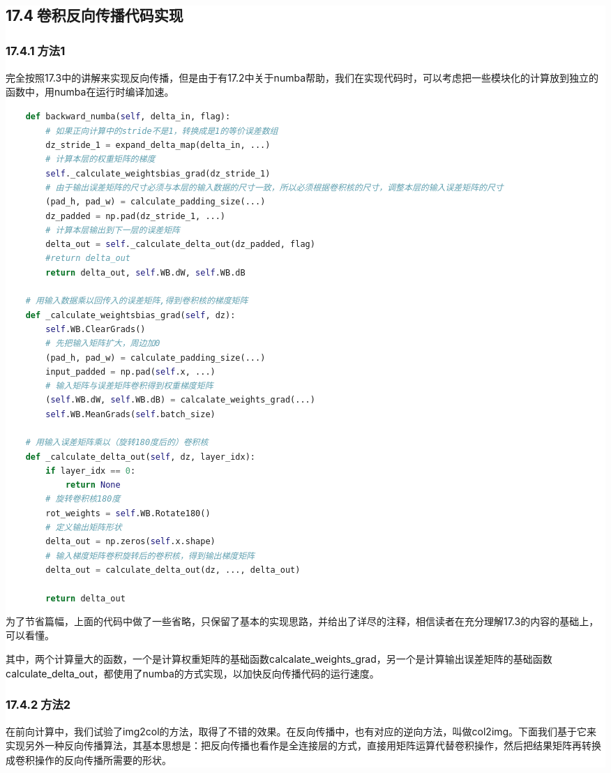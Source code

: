 

## 17.4 卷积反向传播代码实现

### 17.4.1 方法1

完全按照17.3中的讲解来实现反向传播，但是由于有17.2中关于numba帮助，我们在实现代码时，可以考虑把一些模块化的计算放到独立的函数中，用numba在运行时编译加速。

```Python
    def backward_numba(self, delta_in, flag):
        # 如果正向计算中的stride不是1，转换成是1的等价误差数组
        dz_stride_1 = expand_delta_map(delta_in, ...)
        # 计算本层的权重矩阵的梯度
        self._calculate_weightsbias_grad(dz_stride_1)
        # 由于输出误差矩阵的尺寸必须与本层的输入数据的尺寸一致，所以必须根据卷积核的尺寸，调整本层的输入误差矩阵的尺寸
        (pad_h, pad_w) = calculate_padding_size(...)
        dz_padded = np.pad(dz_stride_1, ...)
        # 计算本层输出到下一层的误差矩阵
        delta_out = self._calculate_delta_out(dz_padded, flag)
        #return delta_out
        return delta_out, self.WB.dW, self.WB.dB

    # 用输入数据乘以回传入的误差矩阵,得到卷积核的梯度矩阵
    def _calculate_weightsbias_grad(self, dz):
        self.WB.ClearGrads()
        # 先把输入矩阵扩大，周边加0
        (pad_h, pad_w) = calculate_padding_size(...)
        input_padded = np.pad(self.x, ...)
        # 输入矩阵与误差矩阵卷积得到权重梯度矩阵
        (self.WB.dW, self.WB.dB) = calcalate_weights_grad(...)
        self.WB.MeanGrads(self.batch_size)

    # 用输入误差矩阵乘以（旋转180度后的）卷积核
    def _calculate_delta_out(self, dz, layer_idx):
        if layer_idx == 0:
            return None
        # 旋转卷积核180度
        rot_weights = self.WB.Rotate180()
        # 定义输出矩阵形状
        delta_out = np.zeros(self.x.shape)
        # 输入梯度矩阵卷积旋转后的卷积核，得到输出梯度矩阵
        delta_out = calculate_delta_out(dz, ..., delta_out)

        return delta_out
```
为了节省篇幅，上面的代码中做了一些省略，只保留了基本的实现思路，并给出了详尽的注释，相信读者在充分理解17.3的内容的基础上，可以看懂。

其中，两个计算量大的函数，一个是计算权重矩阵的基础函数calcalate_weights_grad，另一个是计算输出误差矩阵的基础函数calculate_delta_out，都使用了numba的方式实现，以加快反向传播代码的运行速度。

### 17.4.2 方法2

在前向计算中，我们试验了img2col的方法，取得了不错的效果。在反向传播中，也有对应的逆向方法，叫做col2img。下面我们基于它来实现另外一种反向传播算法，其基本思想是：把反向传播也看作是全连接层的方式，直接用矩阵运算代替卷积操作，然后把结果矩阵再转换成卷积操作的反向传播所需要的形状。
